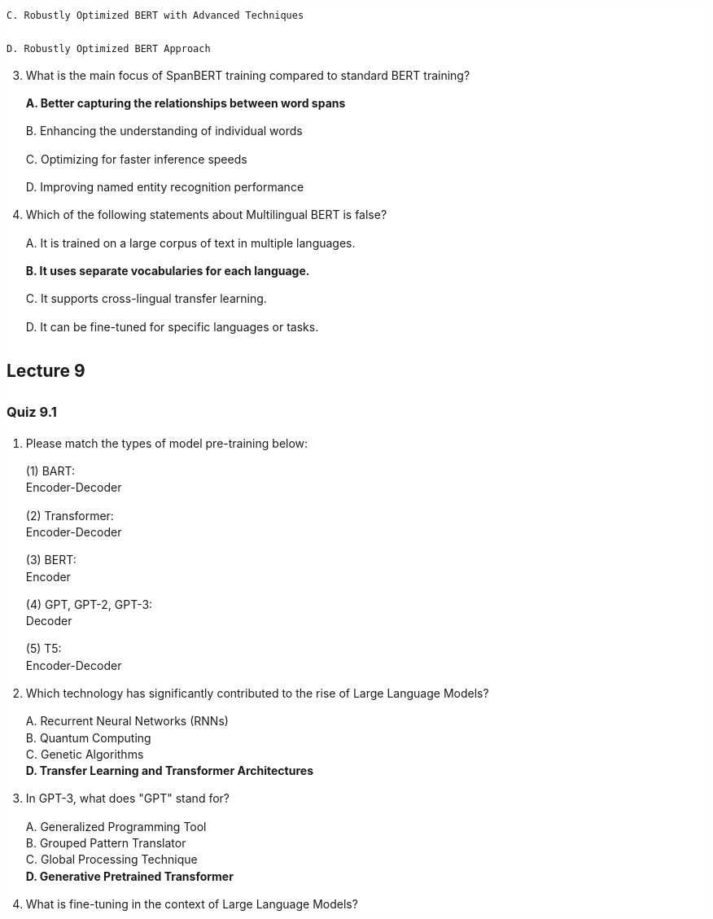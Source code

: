     C. Robustly Optimized BERT with Advanced Techniques

    D. Robustly Optimized BERT Approach

3. What is the main focus of SpanBERT training compared to standard BERT training?

    **A. Better capturing the relationships between word spans**

    B. Enhancing the understanding of individual words

    C. Optimizing for faster inference speeds

    D. Improving named entity recognition performance

4. Which of the following statements about Multilingual BERT is false?

    A. It is trained on a large corpus of text in multiple languages.

    **B. It uses separate vocabularies for each language.**

    C. It supports cross-lingual transfer learning.

    D. It can be fine-tuned for specific languages or tasks.

## Lecture 9

### Quiz 9.1

1. Please match the types of model pre-training below:

    (1) BART:  
    Encoder-Decoder

    (2) Transformer:  
    Encoder-Decoder

    (3) BERT:  
    Encoder

    (4) GPT, GPT-2, GPT-3:  
    Decoder

    (5) T5:  
    Encoder-Decoder

2. Which technology has significantly contributed to the rise of Large Language Models?

    A. Recurrent Neural Networks (RNNs)  
    B. Quantum Computing  
    C. Genetic Algorithms  
    **D. Transfer Learning and Transformer Architectures**

3. In GPT-3, what does "GPT" stand for?

    A. Generalized Programming Tool  
    B. Grouped Pattern Translator  
    C. Global Processing Technique  
    **D. Generative Pretrained Transformer**

4. What is fine-tuning in the context of Large Language Models?
